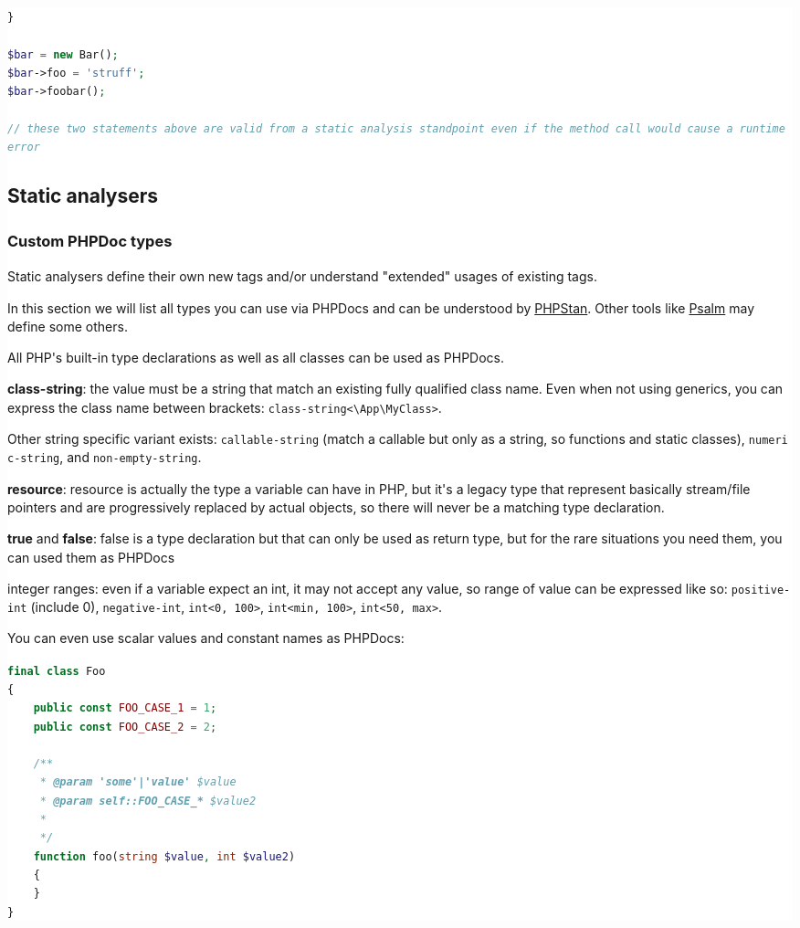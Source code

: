 ```php
}

$bar = new Bar();
$bar->foo = 'struff';
$bar->foobar();

// these two statements above are valid from a static analysis standpoint even if the method call would cause a runtime error
```

## Static analysers

### Custom PHPDoc types

Static analysers define their own new tags and/or understand "extended" usages of existing tags.

In this section we will list all types you can use via PHPDocs and can be understood by [PHPStan](https://phpstan.org). Other tools like [Psalm](https://psalm.dev) may define some others.

All PHP's built-in type declarations as well as all classes can be used as PHPDocs.

**class-string**: the value must be a string that match an existing fully qualified class name. Even when not using generics, you can express the class name between brackets: `class-string<\App\MyClass>`.

Other string specific variant exists: `callable-string` (match a callable but only as a string, so functions and static classes), `numeric-string`, and `non-empty-string`.

**resource**: resource is actually the type a variable can have in PHP, but it's a legacy type that represent basically stream/file pointers and are progressively replaced by actual objects, so there will never be a matching type declaration.

**true** and **false**: false is a type declaration but that can only be used as return type, but for the rare situations you need them, you can used them as PHPDocs

integer ranges: even if a variable expect an int, it may not accept any value, so range of value can be expressed like so: `positive-int` (include 0), `negative-int`, `int<0, 100>`, `int<min, 100>`, `int<50, max>`.

You can even use scalar values and constant names as PHPDocs:
```php
final class Foo
{
	public const FOO_CASE_1 = 1;
	public const FOO_CASE_2 = 2;

	/**
	 * @param 'some'|'value' $value
	 * @param self::FOO_CASE_* $value2
	 * 
	 */
	function foo(string $value, int $value2)
	{
	}
}
```
